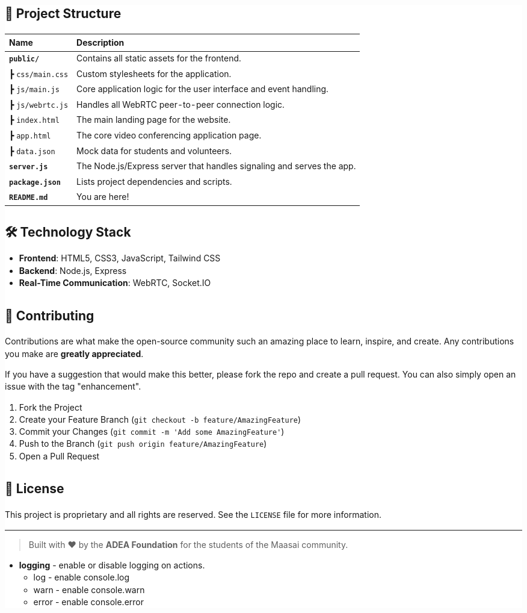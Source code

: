 ## 📂 Project Structure

| Name | Description |
| :--- | :--- |
| **`public/`** | Contains all static assets for the frontend. |
| ┣ `css/main.css` | Custom stylesheets for the application. |
| ┣ `js/main.js` | Core application logic for the user interface and event handling. |
| ┣ `js/webrtc.js` | Handles all WebRTC peer-to-peer connection logic. |
| ┣ `index.html` | The main landing page for the website. |
| ┣ `app.html` | The core video conferencing application page. |
| ┣ `data.json` | Mock data for students and volunteers. |
| **`server.js`** | The Node.js/Express server that handles signaling and serves the app. |
| **`package.json`** | Lists project dependencies and scripts. |
| **`README.md`** | You are here! |

## 🛠️ Technology Stack

- **Frontend**: HTML5, CSS3, JavaScript, Tailwind CSS
- **Backend**: Node.js, Express
- **Real-Time Communication**: WebRTC, Socket.IO

## 🤝 Contributing

Contributions are what make the open-source community such an amazing place to learn, inspire, and create. Any contributions you make are **greatly appreciated**.

If you have a suggestion that would make this better, please fork the repo and create a pull request. You can also simply open an issue with the tag "enhancement".

1.  Fork the Project
2.  Create your Feature Branch (`git checkout -b feature/AmazingFeature`)
3.  Commit your Changes (`git commit -m 'Add some AmazingFeature'`)
4.  Push to the Branch (`git push origin feature/AmazingFeature`)
5.  Open a Pull Request

## 📜 License

This project is proprietary and all rights are reserved. See the `LICENSE` file for more information.

---

> Built with ❤️ by the **ADEA Foundation** for the students of the Maasai community.

-   **logging** - enable or disable logging on actions.
    -   log - enable console.log
    -   warn - enable console.warn
    -   error - enable console.error
